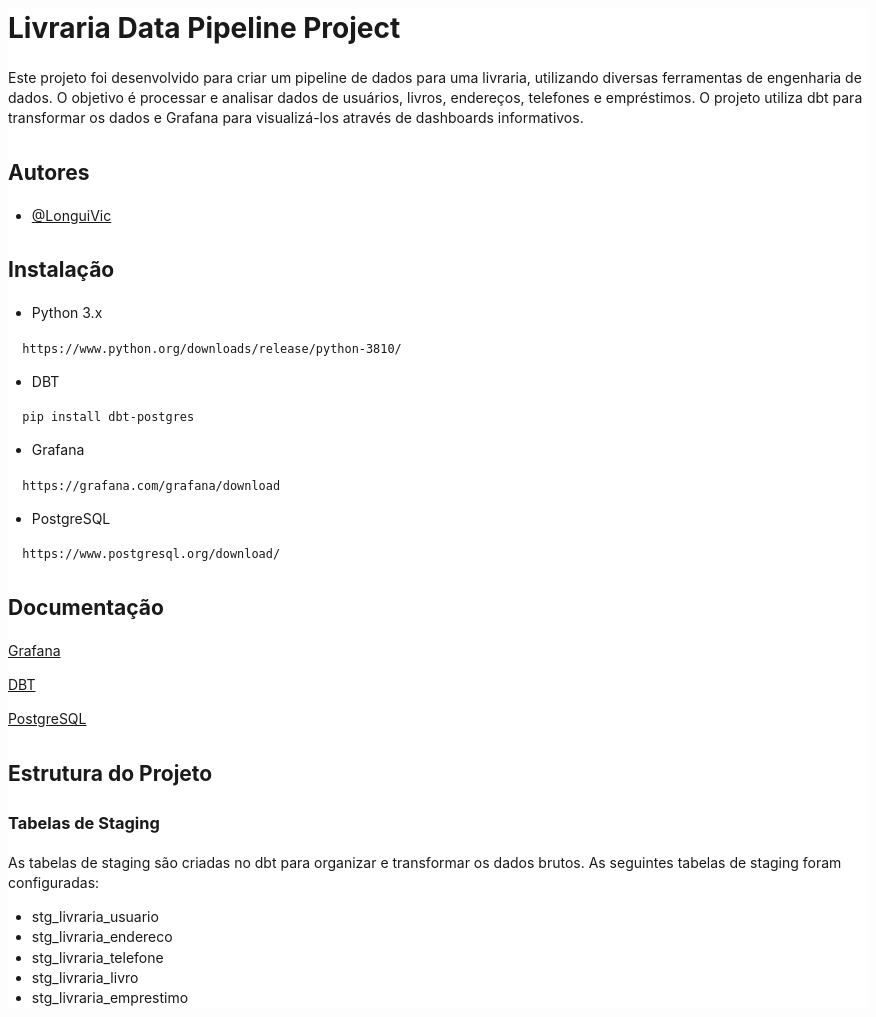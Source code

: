 
# Livraria Data Pipeline Project

Este projeto foi desenvolvido para criar um pipeline de dados para uma livraria, utilizando diversas ferramentas de engenharia de dados. O objetivo é processar e analisar dados de usuários, livros, endereços, telefones e empréstimos. O projeto utiliza dbt para transformar os dados e Grafana para visualizá-los através de dashboards informativos.




## Autores

- [@LonguiVic](https://github.com/LonguiVic)


## Instalação

- Python 3.x
```bash
  https://www.python.org/downloads/release/python-3810/
```

- DBT
```bash
  pip install dbt-postgres
```

- Grafana
```bash
  https://grafana.com/grafana/download
```

- PostgreSQL
```bash
  https://www.postgresql.org/download/
```


## Documentação

[Grafana](https://grafana.com/docs/grafana/latest/)

[DBT](https://docs.getdbt.com)

[PostgreSQL](https://www.postgresql.org/docs/)


## Estrutura do Projeto

### Tabelas de Staging

As tabelas de staging são criadas no dbt para organizar e transformar os dados brutos. As seguintes tabelas de staging foram configuradas:

- stg_livraria_usuario
- stg_livraria_endereco
- stg_livraria_telefone
- stg_livraria_livro
- stg_livraria_emprestimo
